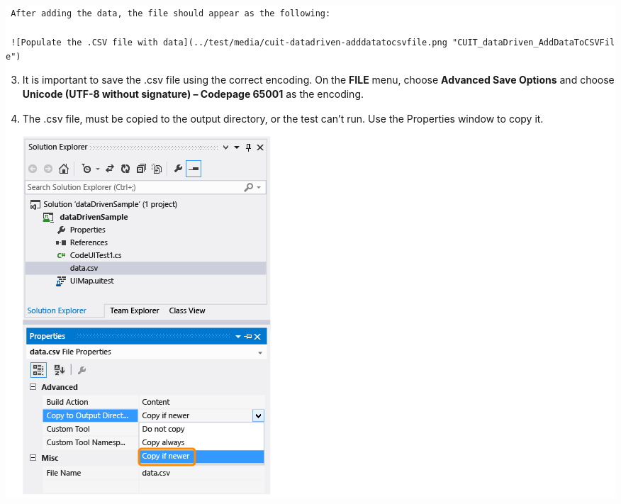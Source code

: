      After adding the data, the file should appear as the following:

     ![Populate the .CSV file with data](../test/media/cuit-datadriven-adddatatocsvfile.png "CUIT_dataDriven_AddDataToCSVFile")

3. It is important to save the .csv file using the correct encoding. On the **FILE** menu, choose **Advanced Save Options** and choose **Unicode (UTF-8 without signature) – Codepage 65001** as the encoding.

4. The .csv file, must be copied to the output directory, or the test can’t run. Use the Properties window to copy it.

     ![Deploy the .CSV file](../test/media/cuit-datadriven-deploycsvfile.png "CUIT_dataDriven_DeployCSVFile")
